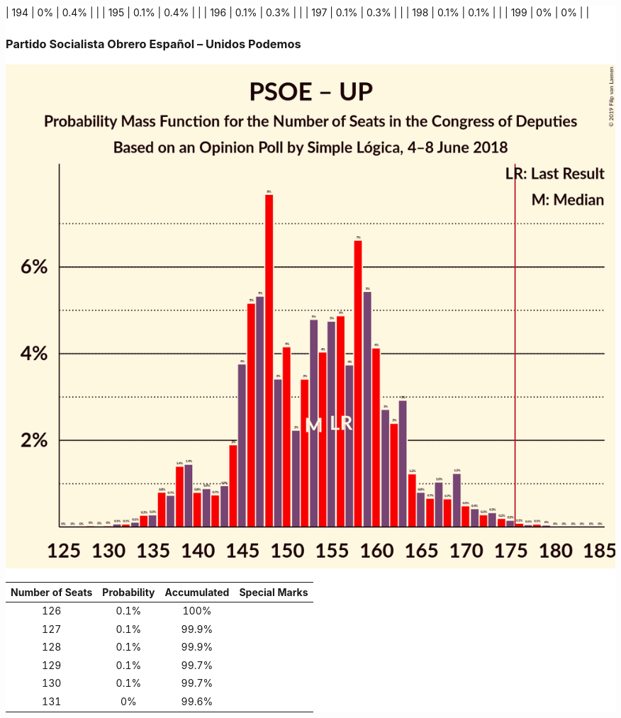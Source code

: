 | 194 | 0% | 0.4% |  |
| 195 | 0.1% | 0.4% |  |
| 196 | 0.1% | 0.3% |  |
| 197 | 0.1% | 0.3% |  |
| 198 | 0.1% | 0.1% |  |
| 199 | 0% | 0% |  |

### Partido Socialista Obrero Español – Unidos Podemos

![Graph with seats probability mass function not yet produced](2018-06-08-SimpleLógica-coalitions-seats-pmf-psoe–up.png "Seats Probability Mass Function")

| Number of Seats | Probability | Accumulated | Special Marks |
|:---------------:|:-----------:|:-----------:|:-------------:|
| 126 | 0.1% | 100% |  |
| 127 | 0.1% | 99.9% |  |
| 128 | 0.1% | 99.9% |  |
| 129 | 0.1% | 99.7% |  |
| 130 | 0.1% | 99.7% |  |
| 131 | 0% | 99.6% |  |